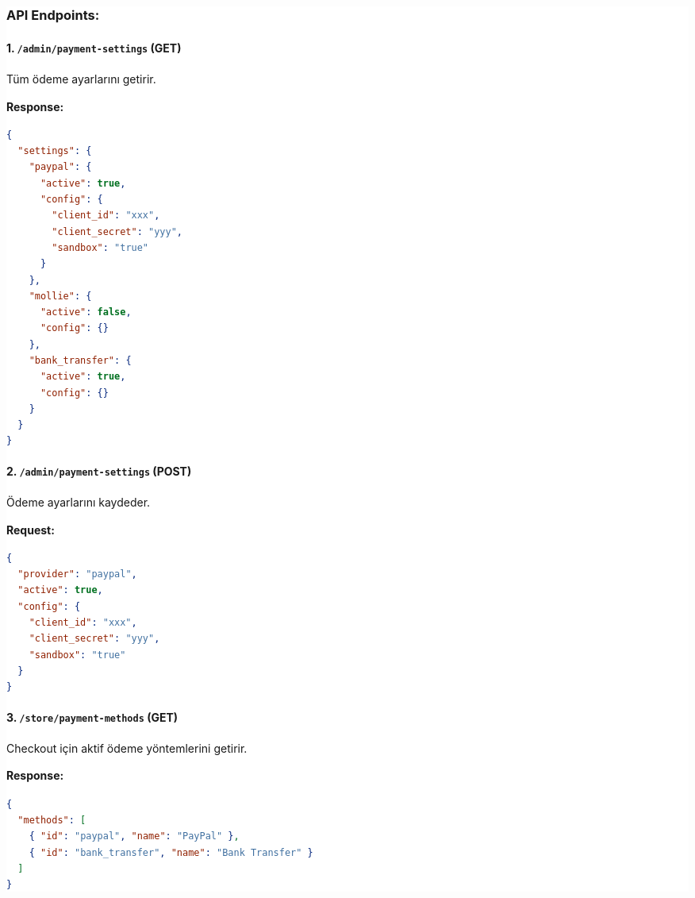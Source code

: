 ### API Endpoints:

#### 1. `/admin/payment-settings` (GET)
Tüm ödeme ayarlarını getirir.

**Response:**
```json
{
  "settings": {
    "paypal": {
      "active": true,
      "config": {
        "client_id": "xxx",
        "client_secret": "yyy",
        "sandbox": "true"
      }
    },
    "mollie": {
      "active": false,
      "config": {}
    },
    "bank_transfer": {
      "active": true,
      "config": {}
    }
  }
}
```

#### 2. `/admin/payment-settings` (POST)
Ödeme ayarlarını kaydeder.

**Request:**
```json
{
  "provider": "paypal",
  "active": true,
  "config": {
    "client_id": "xxx",
    "client_secret": "yyy",
    "sandbox": "true"
  }
}
```

#### 3. `/store/payment-methods` (GET)
Checkout için aktif ödeme yöntemlerini getirir.

**Response:**
```json
{
  "methods": [
    { "id": "paypal", "name": "PayPal" },
    { "id": "bank_transfer", "name": "Bank Transfer" }
  ]
}
```
